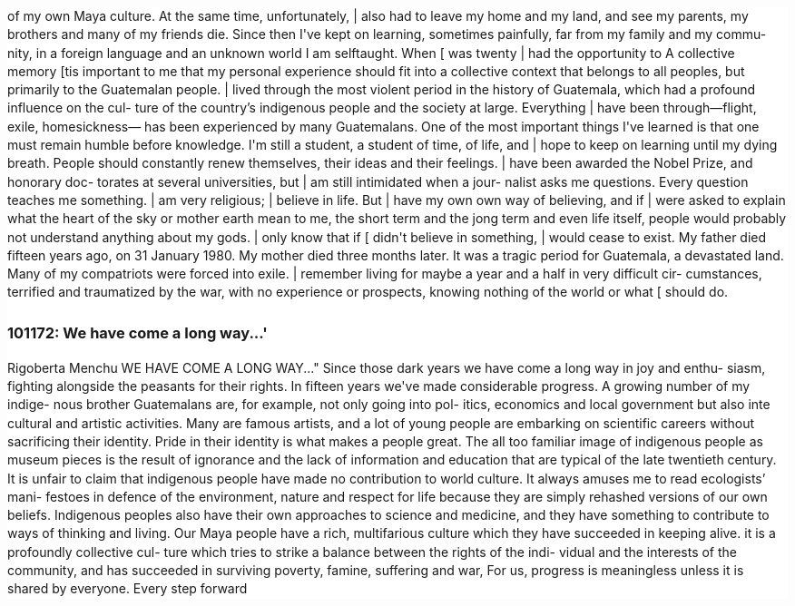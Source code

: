 of my own Maya culture. At the same time, unfortunately, | also 
had to leave my home and my land, and see my parents, my 
brothers and many of my friends die. Since then I've kept on 
learning, sometimes painfully, far from my family and my commu- 
nity, in a foreign language and an unknown world 
I am selftaught. When [ was twenty | had the opportunity to 
A collective memory 
[tis important to me that my personal experience should fit into a 
collective context that belongs to all peoples, but primarily to the 
Guatemalan people. | lived through the most violent period in the 
history of Guatemala, which had a profound influence on the cul- 
ture of the country’s indigenous people and the society at large. 
Everything | have been through—flight, exile, homesickness— 
has been experienced by many Guatemalans. 
One of the most important things I've learned is that one must 
remain humble before knowledge. I'm still a student, a student of 
time, of life, and | hope to keep on learning until my dying breath. 
People should constantly renew themselves, their ideas and their 
feelings. | have been awarded the Nobel Prize, and honorary doc- 
torates at several universities, but | am still intimidated when a jour- 
nalist asks me questions. Every question teaches me something. 
| am very religious; | believe in life. But | have my own own way 
of believing, and if | were asked to explain what the heart of the sky 
or mother earth mean to me, the short term and the jong term and 
even life itself, people would probably not understand anything about 
my gods. | only know that if [ didn't believe in something, | would 
cease to exist. 
My father died fifteen years ago, on 31 January 1980. My 
mother died three months later. It was a tragic period for Guatemala, 
a devastated land. Many of my compatriots were forced into exile. 
| remember living for maybe a year and a half in very difficult cir- 
cumstances, terrified and traumatized by the war, with no experience 
or prospects, knowing nothing of the world or what [ should do. 


### 101172: We have come a long way...'

Rigoberta Menchu 
WE HAVE COME A LONG WAY..." 
Since those dark years we have come a long way in joy and enthu- 
siasm, fighting alongside the peasants for their rights. In fifteen years 
we've made considerable progress. A growing number of my indige- 
nous brother Guatemalans are, for example, not only going into pol- 
itics, economics and local government but also inte cultural and 
artistic activities. Many are famous artists, and a lot of young 
people are embarking on scientific careers without sacrificing their 
identity. Pride in their identity is what makes a people great. 
The all too familiar image of indigenous people as museum 
pieces is the result of ignorance and the lack of information and 
education that are typical of the late twentieth century. It is unfair 
to claim that indigenous people have made no contribution to 
world culture. It always amuses me to read ecologists’ mani- 
festoes in defence of the environment, nature and respect for life 
because they are simply rehashed versions of our own beliefs. 
Indigenous peoples also have their own approaches to science and 
medicine, and they have something to contribute to ways of 
thinking and living. 
Our Maya people have a rich, multifarious culture which they 
have succeeded in keeping alive. it is a profoundly collective cul- 
ture which tries to strike a balance between the rights of the indi- 
vidual and the interests of the community, and has succeeded in 
surviving poverty, famine, suffering and war, For us, progress is 
meaningless unless it is shared by everyone. Every step forward 
